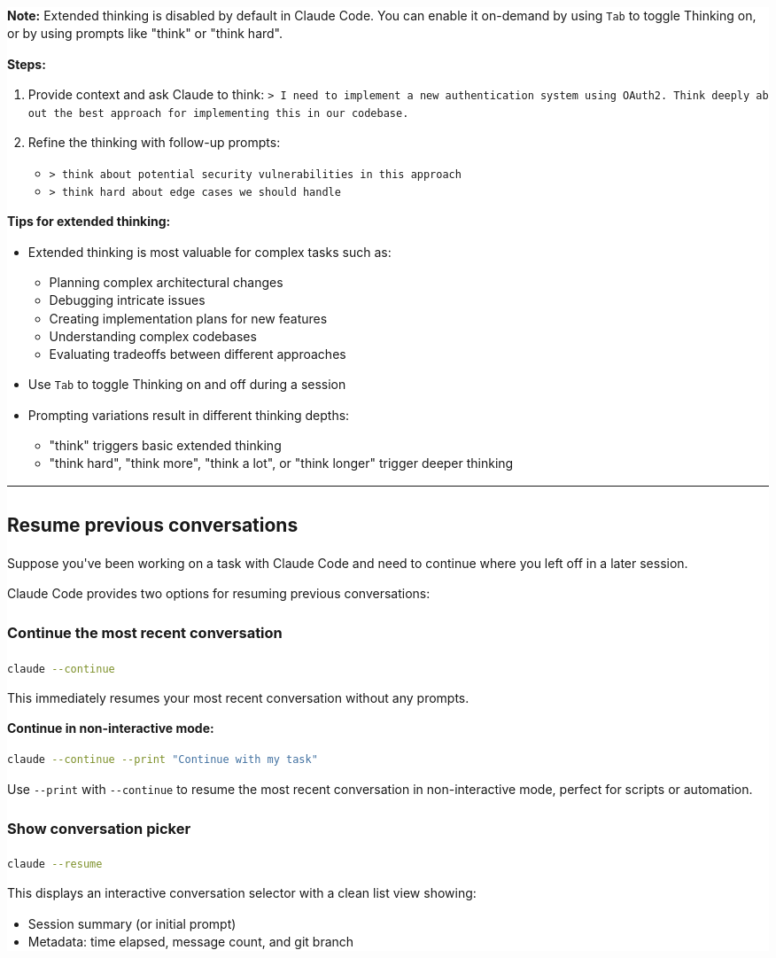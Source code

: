 **Note:** Extended thinking is disabled by default in Claude Code. You can enable it on-demand by using `Tab` to toggle Thinking on, or by using prompts like "think" or "think hard".

**Steps:**
1. Provide context and ask Claude to think: `> I need to implement a new authentication system using OAuth2. Think deeply about the best approach for implementing this in our codebase.`

2. Refine the thinking with follow-up prompts:
   - `> think about potential security vulnerabilities in this approach`
   - `> think hard about edge cases we should handle`

**Tips for extended thinking:**
- Extended thinking is most valuable for complex tasks such as:
  - Planning complex architectural changes
  - Debugging intricate issues
  - Creating implementation plans for new features
  - Understanding complex codebases
  - Evaluating tradeoffs between different approaches

- Use `Tab` to toggle Thinking on and off during a session
- Prompting variations result in different thinking depths:
  - "think" triggers basic extended thinking
  - "think hard", "think more", "think a lot", or "think longer" trigger deeper thinking

---

## Resume previous conversations

Suppose you've been working on a task with Claude Code and need to continue where you left off in a later session.

Claude Code provides two options for resuming previous conversations:

### Continue the most recent conversation

```bash
claude --continue
```

This immediately resumes your most recent conversation without any prompts.

**Continue in non-interactive mode:**
```bash
claude --continue --print "Continue with my task"
```

Use `--print` with `--continue` to resume the most recent conversation in non-interactive mode, perfect for scripts or automation.

### Show conversation picker

```bash
claude --resume
```

This displays an interactive conversation selector with a clean list view showing:
- Session summary (or initial prompt)
- Metadata: time elapsed, message count, and git branch
